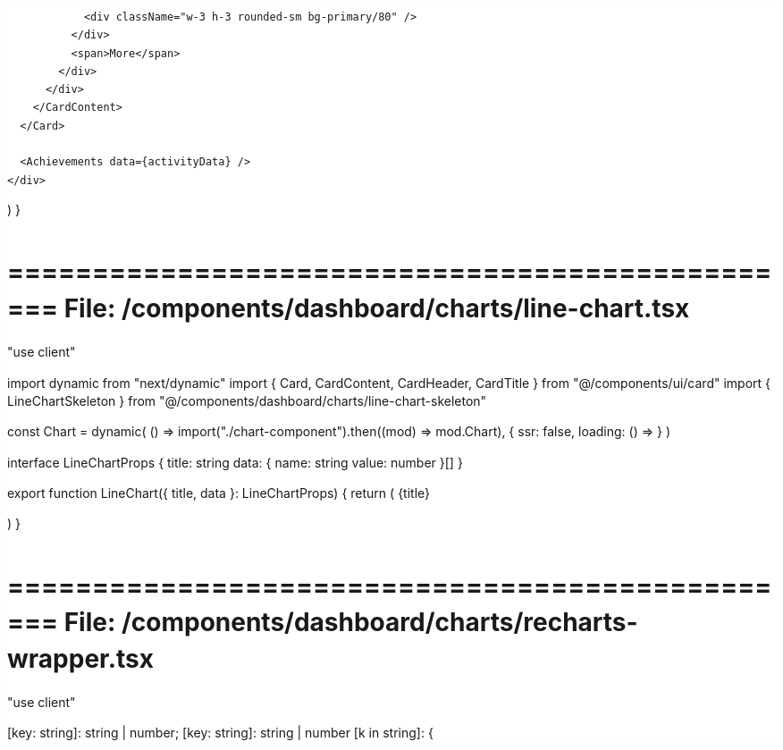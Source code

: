                 <div className="w-3 h-3 rounded-sm bg-primary/80" />
              </div>
              <span>More</span>
            </div>
          </div>
        </CardContent>
      </Card>

      <Achievements data={activityData} />
    </div>
  )
}

================================================
File: /components/dashboard/charts/line-chart.tsx
================================================
"use client"

import dynamic from "next/dynamic"
import { Card, CardContent, CardHeader, CardTitle } from "@/components/ui/card"
import { LineChartSkeleton } from "@/components/dashboard/charts/line-chart-skeleton"

const Chart = dynamic(
  () => import("./chart-component").then((mod) => mod.Chart),
  {
    ssr: false,
    loading: () => <LineChartSkeleton />
  }
)

interface LineChartProps {
  title: string
  data: {
    name: string
    value: number
  }[]
}

export function LineChart({ title, data }: LineChartProps) {
  return (
    <Card>
      <CardHeader>
        <CardTitle>{title}</CardTitle>
      </CardHeader>
      <CardContent>
        <div className="h-[200px] w-full">
          <Chart data={data} />
        </div>
      </CardContent>
    </Card>
  )
}

================================================
File: /components/dashboard/charts/recharts-wrapper.tsx
================================================
"use client"


  [key: string]: string | number;
  [key: string]: string | number
  [k in string]: {